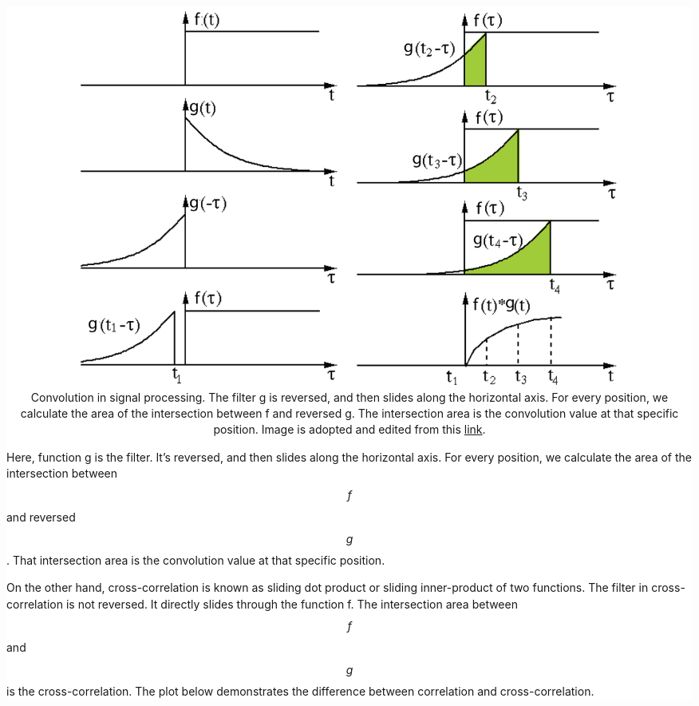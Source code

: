 <img src="../../assets/conv_2.png" alt="" style="width:80%;display:block;margin-left:auto;margin-right:auto;"/>
<figcaption style="text-align:center">Convolution in signal processing. The filter g is reversed, and then slides along the horizontal axis. For every position, we calculate the area of the intersection between f and reversed g. The intersection area is the convolution value at that specific position. Image is adopted and edited from this <a href="http://fourier.eng.hmc.edu/e161/lectures/convolution/index.html">link</a>.</figcaption>
</figure>

Here, function g is the filter. It’s reversed, and then slides along the horizontal axis. For every position, we calculate the area of the intersection between $$f$$ and reversed $$g$$. That intersection area is the convolution value at that specific position.

On the other hand, cross-correlation is known as sliding dot product or sliding inner-product of two functions. The filter in cross-correlation is not reversed. It directly slides through the function f. The intersection area between $$f$$ and $$g$$ is the cross-correlation. The plot below demonstrates the difference between correlation and cross-correlation.

<figure>